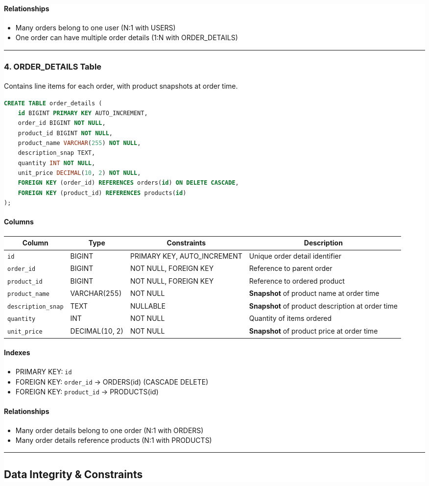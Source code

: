 #### Relationships
- Many orders belong to one user (N:1 with USERS)
- One order can have multiple order details (1:N with ORDER_DETAILS)

---

### 4. ORDER_DETAILS Table

Contains line items for each order, with product snapshots at order time.

```sql
CREATE TABLE order_details (
    id BIGINT PRIMARY KEY AUTO_INCREMENT,
    order_id BIGINT NOT NULL,
    product_id BIGINT NOT NULL,
    product_name VARCHAR(255) NOT NULL,
    description_snap TEXT,
    quantity INT NOT NULL,
    unit_price DECIMAL(10, 2) NOT NULL,
    FOREIGN KEY (order_id) REFERENCES orders(id) ON DELETE CASCADE,
    FOREIGN KEY (product_id) REFERENCES products(id)
);
```

#### Columns

| Column | Type | Constraints | Description |
|--------|------|-------------|-------------|
| `id` | BIGINT | PRIMARY KEY, AUTO_INCREMENT | Unique order detail identifier |
| `order_id` | BIGINT | NOT NULL, FOREIGN KEY | Reference to parent order |
| `product_id` | BIGINT | NOT NULL, FOREIGN KEY | Reference to ordered product |
| `product_name` | VARCHAR(255) | NOT NULL | **Snapshot** of product name at order time |
| `description_snap` | TEXT | NULLABLE | **Snapshot** of product description at order time |
| `quantity` | INT | NOT NULL | Quantity of items ordered |
| `unit_price` | DECIMAL(10, 2) | NOT NULL | **Snapshot** of product price at order time |

#### Indexes
- PRIMARY KEY: `id`
- FOREIGN KEY: `order_id` → ORDERS(id) (CASCADE DELETE)
- FOREIGN KEY: `product_id` → PRODUCTS(id)

#### Relationships
- Many order details belong to one order (N:1 with ORDERS)
- Many order details reference products (N:1 with PRODUCTS)

---

## Data Integrity & Constraints
